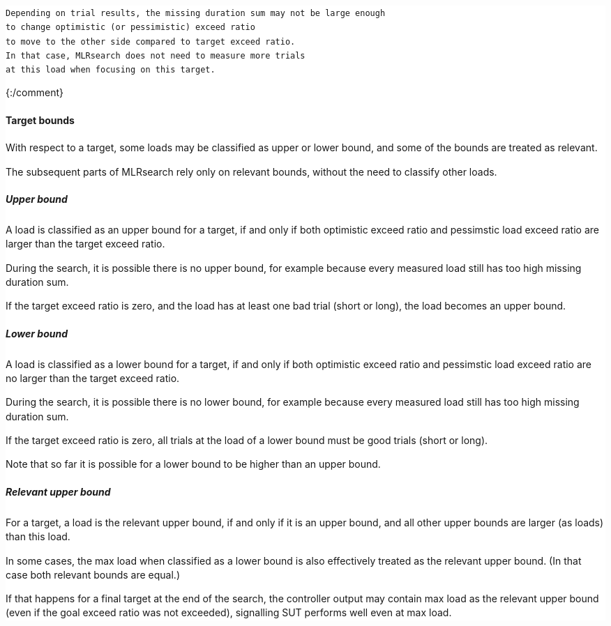     Depending on trial results, the missing duration sum may not be large enough
    to change optimistic (or pessimistic) exceed ratio
    to move to the other side compared to target exceed ratio.
    In that case, MLRsearch does not need to measure more trials
    at this load when focusing on this target.

{:/comment}

#### Target bounds

With respect to a target, some loads may be classified as upper or lower bound,
and some of the bounds are treated as relevant.

The subsequent parts of MLRsearch rely only on relevant bounds,
without the need to classify other loads.

##### Upper bound

A load is classified as an upper bound for a target,
if and only if both optimistic exceed ratio
and pessimstic load exceed ratio are larger than the target exceed ratio.

During the search, it is possible there is no upper bound,
for example because every measured load still has too high
missing duration sum.

If the target exceed ratio is zero, and the load has at least one bad trial
(short or long), the load becomes an upper bound.

##### Lower bound

A load is classified as a lower bound for a target,
if and only if both optimistic exceed ratio
and pessimstic load exceed ratio are no larger than the target exceed ratio.

During the search, it is possible there is no lower bound,
for example because every measured load still has too high
missing duration sum.

If the target exceed ratio is zero, all trials at the load of
a lower bound must be good trials (short or long).

Note that so far it is possible for a lower bound to be higher
than an upper bound.

##### Relevant upper bound

For a target, a load is the relevant upper bound,
if and only if it is an upper bound, and all other upper bounds
are larger (as loads) than this load.

In some cases, the max load when classified as a lower bound
is also effectively treated as the relevant upper bound.
(In that case both relevant bounds are equal.)

If that happens for a final target at the end of the search,
the controller output may contain max load as the relevant upper bound
(even if the goal exceed ratio was not exceeded),
signalling SUT performs well even at max load.
